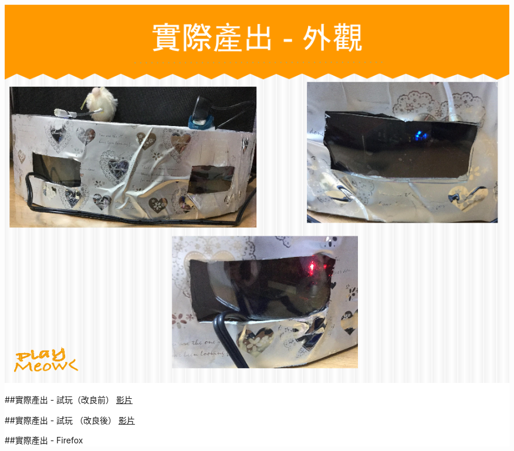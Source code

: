 ![s2](https://github.com/NCNU-OpenSource/PlayMeow/raw/master/img/1032%20Practical%20Linux%20System%20Administration%20(6).png)

##實際產出 - 試玩（改良前）
[影片](https://www.youtube.com/watch?v=e_P9ZEpGHZU)

##實際產出 - 試玩 （改良後）
[影片](https://www.youtube.com/watch?v=sksyBGeRKPU)

##實際產出 - Firefox